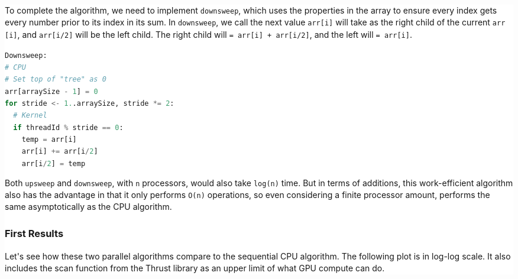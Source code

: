 To complete the algorithm, we need to implement `downsweep`, which uses the properties in the array to ensure every index gets every number prior to its index in its sum. In `downsweep`, we call the next value `arr[i]` will take as the right child of the current `arr[i]`, and `arr[i/2]` will be the left child. The right child will `= arr[i] + arr[i/2]`, and the left will `= arr[i]`.
```python
Downsweep:
# CPU
# Set top of "tree" as 0
arr[arraySize - 1] = 0
for stride <- 1..arraySize, stride *= 2:
  # Kernel
  if threadId % stride == 0:
    temp = arr[i]
    arr[i] += arr[i/2]
    arr[i/2] = temp
```
Both `upsweep` and `downsweep`, with `n` processors, would also take `log(n)` time. But in terms of additions, this work-efficient algorithm also has the advantage in that it only performs `O(n)` operations, so even considering a finite processor amount, performs the same asymptotically as the CPU algorithm.

### First Results
Let's see how these two parallel algorithms compare to the sequential CPU algorithm. The following plot is in log-log scale. It also includes the scan function from the Thrust library as an upper limit of what GPU compute can do.
